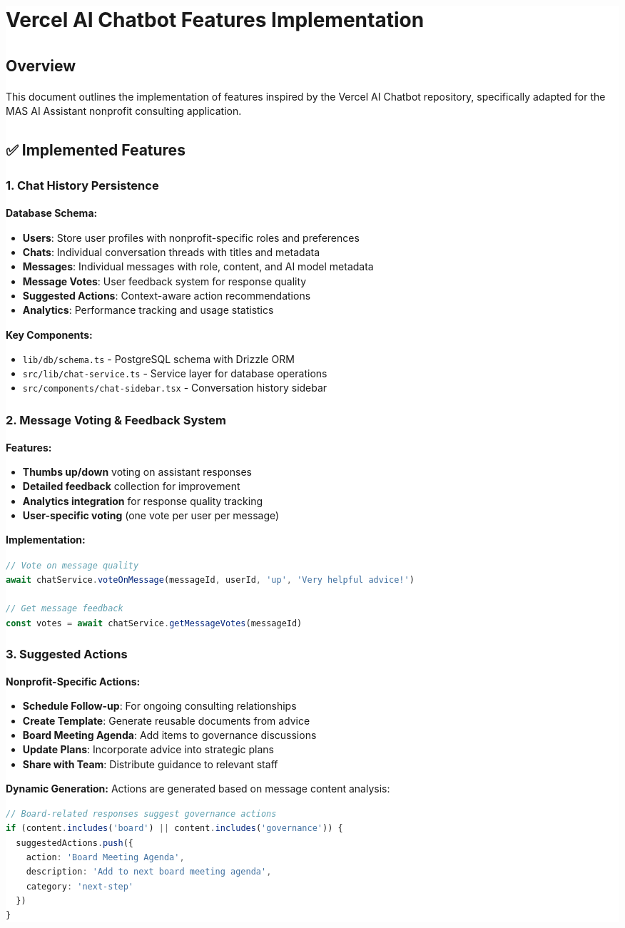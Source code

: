 # Vercel AI Chatbot Features Implementation

## Overview

This document outlines the implementation of features inspired by the Vercel AI Chatbot repository, specifically adapted for the MAS AI Assistant nonprofit consulting application.

## ✅ Implemented Features

### 1. **Chat History Persistence**

**Database Schema:**
- **Users**: Store user profiles with nonprofit-specific roles and preferences
- **Chats**: Individual conversation threads with titles and metadata
- **Messages**: Individual messages with role, content, and AI model metadata
- **Message Votes**: User feedback system for response quality
- **Suggested Actions**: Context-aware action recommendations
- **Analytics**: Performance tracking and usage statistics

**Key Components:**
- `lib/db/schema.ts` - PostgreSQL schema with Drizzle ORM
- `src/lib/chat-service.ts` - Service layer for database operations
- `src/components/chat-sidebar.tsx` - Conversation history sidebar

### 2. **Message Voting & Feedback System**

**Features:**
- **Thumbs up/down** voting on assistant responses
- **Detailed feedback** collection for improvement
- **Analytics integration** for response quality tracking
- **User-specific voting** (one vote per user per message)

**Implementation:**
```typescript
// Vote on message quality
await chatService.voteOnMessage(messageId, userId, 'up', 'Very helpful advice!')

// Get message feedback
const votes = await chatService.getMessageVotes(messageId)
```

### 3. **Suggested Actions**

**Nonprofit-Specific Actions:**
- **Schedule Follow-up**: For ongoing consulting relationships
- **Create Template**: Generate reusable documents from advice
- **Board Meeting Agenda**: Add items to governance discussions
- **Update Plans**: Incorporate advice into strategic plans
- **Share with Team**: Distribute guidance to relevant staff

**Dynamic Generation:**
Actions are generated based on message content analysis:
```typescript
// Board-related responses suggest governance actions
if (content.includes('board') || content.includes('governance')) {
  suggestedActions.push({
    action: 'Board Meeting Agenda',
    description: 'Add to next board meeting agenda',
    category: 'next-step'
  })
}
```
